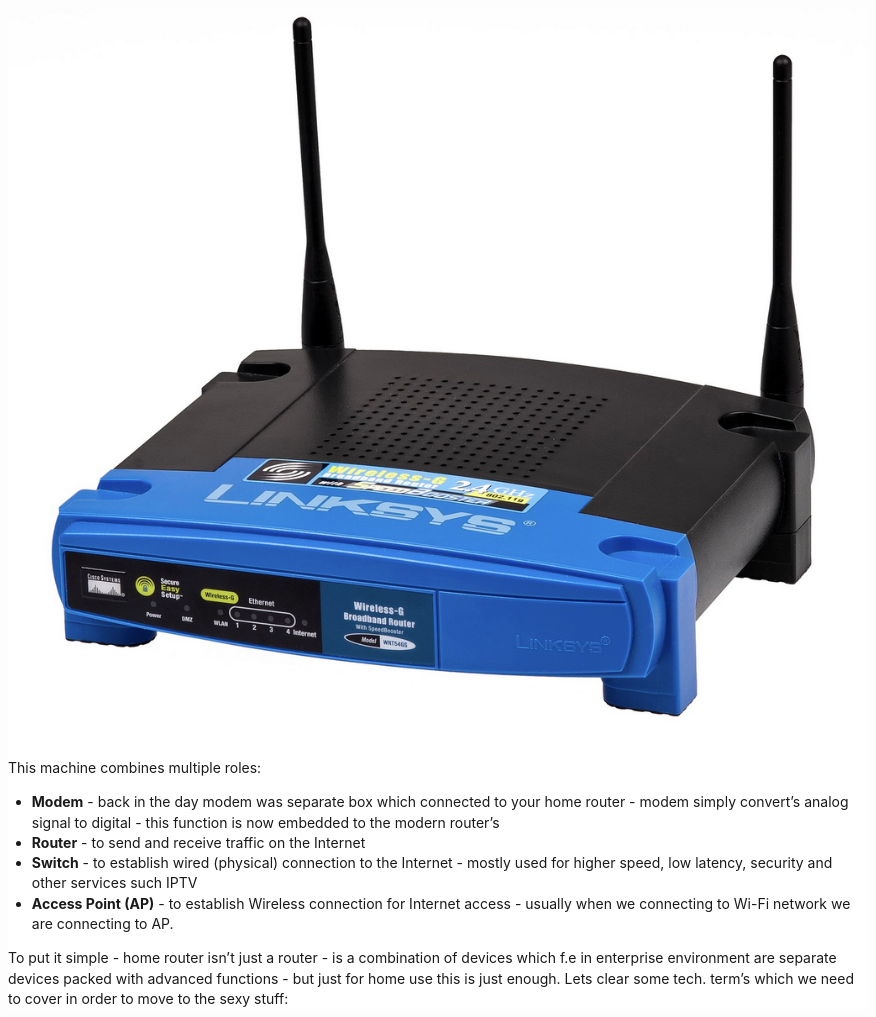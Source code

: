 ![Untitled](Hacking%20Network%20Protocols%20Wi-Fi%20d38529adb9814e0889a0b8eeddc6c90f/Untitled.png)

This machine combines multiple roles:

- **Modem** - back in the day modem was separate box which connected to your home router - modem simply convert’s analog signal to digital - this function is now embedded to the modern router’s
- **Router** - to send and receive traffic on the Internet
- **Switch** - to establish wired (physical) connection to the Internet - mostly used for higher speed, low latency, security and other services such IPTV
- **Access Point (AP)** - to establish Wireless connection for Internet access - usually when we connecting to Wi-Fi network we are connecting to AP.

To put it simple - home router isn’t just a router - is a combination of devices which f.e in enterprise environment are separate devices packed with advanced functions -  but just for home use this is just enough. Lets clear some tech. term’s which we need to cover in order to move to the sexy stuff:
